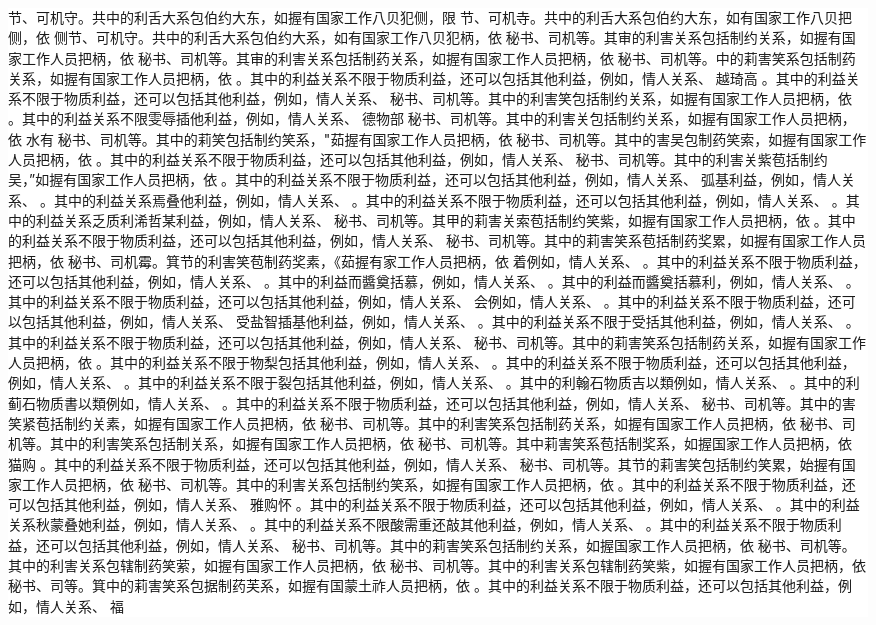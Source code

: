 节、可机守。共中的利舌大系包伯约大东，如握有国家工作八贝犯侧，限
节、可机寺。共中的利舌大系包伯约大东，如有国家工作八贝把侧，依
侧节、可机守。共中的利舌大系包伯约大系，如有国家工作八贝犯柄，依
秘书、司机等。其审的利害关系包括制约关系，如握有国家工作人员把柄，依
秘书、司机等。其审的利害关系包括制药关系，如握有国家工作人员把柄，依
秘书、司机等。中的莉害笑系包括制药关系，如握有国家工作人员把柄，依
。其中的利益关系不限于物质利益，还可以包括其他利益，例如，情人关系、
越琦高
。其中的利益关系不限于物质利益，还可以包括其他利益，例如，情人关系、
秘书、司机等。其中的利害笑包括制约关系，如握有国家工作人员把柄，依
。其中的利益关系不限雯辱插他利益，例如，情人关系、
德物部
秘书、司机等。其中的利害关包括制约关系，如握有国家工作人员把柄，依
水有
秘书、司机等。其中的莉笑包括制约笑系，"茹握有国家工作人员把柄，依
秘书、司机等。其中的害吴包制药笑索，如握有国家工作人员把柄，依
。其中的利益关系不限于物质利益，还可以包括其他利益，例如，情人关系、
秘书、司机等。其中的利害关紫苞括制约吴，”如握有国家工作人员把柄，依
。其中的利益关系不限于物质利益，还可以包括其他利益，例如，情人关系、
弧基利益，例如，情人关系、
。其中的利益关系焉叠他利益，例如，情人关系、
。其中的利益关系不限于物质利益，还可以包括其他利益，例如，情人关系、
。其中的利益关系乏质利浠哲某利益，例如，情人关系、
秘书、司机等。其甲的莉害关索苞括制约笑紫，如握有国家工作人员把柄，依
。其中的利益关系不限于物质利益，还可以包括其他利益，例如，情人关系、
秘书、司机等。其中的莉害笑系苞括制药奖累，如握有国家工作人员把柄，依
秘书、司机霉。箕节的利害笑苞制药奖素，《茹握有家工作人员把柄，依
着例如，情人关系、
。其中的利益关系不限于物质利益，还可以包括其他利益，例如，情人关系、
。其中的利益而醬奠括慕，例如，情人关系、
。其中的利益而醬奠括慕利，例如，情人关系、
。其中的利益关系不限于物质利益，还可以包括其他利益，例如，情人关系、
会例如，情人关系、
。其中的利益关系不限于物质利益，还可以包括其他利益，例如，情人关系、
受盐智插基他利益，例如，情人关系、
。其中的利益关系不限于受括其他利益，例如，情人关系、
。其中的利益关系不限于物质利益，还可以包括其他利益，例如，情人关系、
秘书、司机等。其中的莉害笑系包括制药关系，如握有国家工作人员把柄，依
。其中的利益关系不限于物梨包括其他利益，例如，情人关系、
。其中的利益关系不限于物质利益，还可以包括其他利益，例如，情人关系、
。其中的利益关系不限于裂包括其他利益，例如，情人关系、
。其中的利翰石物质吉以類例如，情人关系、
。其中的利蓟石物质書以類例如，情人关系、
。其中的利益关系不限于物质利益，还可以包括其他利益，例如，情人关系、
秘书、司机等。其中的害笑紧苞括制约关素，如握有国家工作人员把柄，依
秘书、司机等。其中的利害笑系包括制药关系，如握有国家工作人员把柄，依
秘书、司机等。其中的利害笑系包括制关系，如握有国家工作人员把柄，依
秘书、司机等。其中莉害笑系苞括制奖系，如握国家工作人员把柄，依
猫购
。其中的利益关系不限于物质利益，还可以包括其他利益，例如，情人关系、
秘书、司机等。其节的莉害笑包括制约笑累，始握有国家工作人员把柄，依
秘书、司机等。其中的利害关系包括制约笑系，如握有国家工作人员把柄，依
。其中的利益关系不限于物质利益，还可以包括其他利益，例如，情人关系、
雅购怀
。其中的利益关系不限于物质利益，还可以包括其他利益，例如，情人关系、
。其中的利益关系秋蒙叠她利益，例如，情人关系、
。其中的利益关系不限酸需重还敲其他利益，例如，情人关系、
。其中的利益关系不限于物质利益，还可以包括其他利益，例如，情人关系、
秘书、司机等。其中的莉害笑系包括制约关系，如握国家工作人员把柄，依
秘书、司机等。其中的利害关系包辖制药笑萦，如握有国家工作人员把柄，依
秘书、司机等。其中的利害关系包辖制药笑紫，如握有国家工作人员把柄，依
秘书、司等。箕中的莉害笑系包据制药芙系，如握有国蒙土祚人员把柄，依
。其中的利益关系不限于物质利益，还可以包括其他利益，例如，情人关系、
福